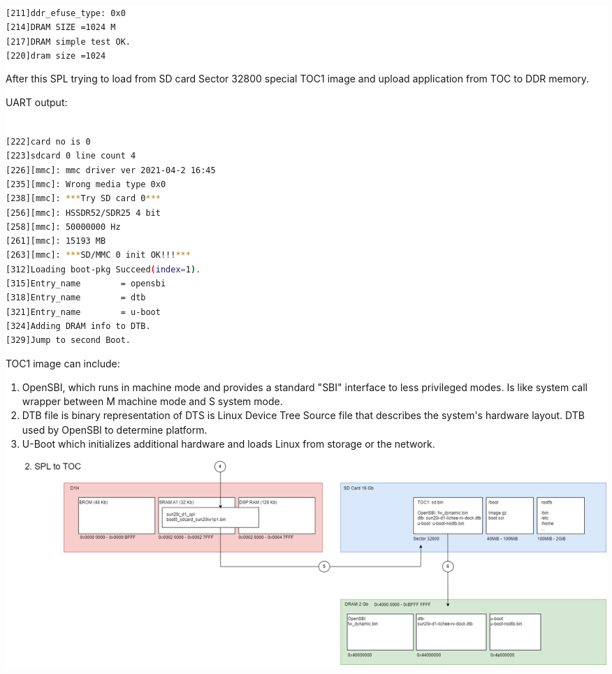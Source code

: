 ```sh
[211]ddr_efuse_type: 0x0
[214]DRAM SIZE =1024 M
[217]DRAM simple test OK.
[220]dram size =1024
```

After this SPL trying to load from SD card Sector 32800 special TOC1 image and upload application from TOC to DDR memory. 

UART output:
```sh

[222]card no is 0
[223]sdcard 0 line count 4
[226][mmc]: mmc driver ver 2021-04-2 16:45
[235][mmc]: Wrong media type 0x0
[238][mmc]: ***Try SD card 0***
[256][mmc]: HSSDR52/SDR25 4 bit
[258][mmc]: 50000000 Hz
[261][mmc]: 15193 MB
[263][mmc]: ***SD/MMC 0 init OK!!!***
[312]Loading boot-pkg Succeed(index=1).
[315]Entry_name        = opensbi
[318]Entry_name        = dtb
[321]Entry_name        = u-boot
[324]Adding DRAM info to DTB.
[329]Jump to second Boot.
```

TOC1 image can include:

1. OpenSBI, which runs in machine mode and provides a standard "SBI" interface to less privileged modes. Is like system call wrapper between M machine mode and S system mode.
2. DTB file is binary representation of DTS is Linux Device Tree Source file that describes the system's hardware layout. DTB used by OpenSBI to determine platform.
3. U-Boot which initializes additional hardware and loads Linux from storage or the network.

![boot_process_2.png](Pics/boot_process_2.png) 
